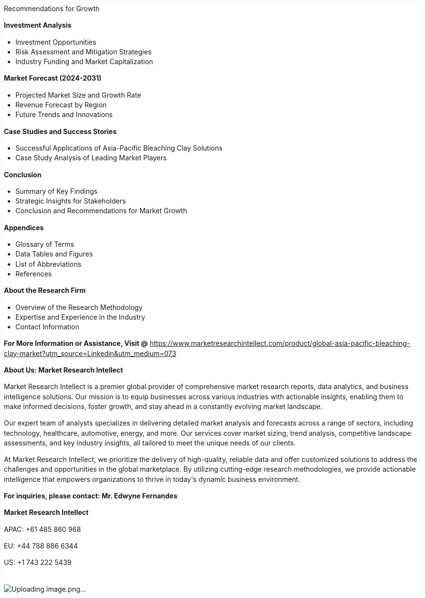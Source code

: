 Recommendations for Growth</li></ul><p><strong>Investment Analysis</strong></p><ul><li>Investment Opportunities</li><li>Risk Assessment and Mitigation Strategies</li><li>Industry Funding and Market Capitalization</li></ul><p><strong>Market Forecast (2024-2031)</strong></p><ul><li>Projected Market Size and Growth Rate</li><li>Revenue Forecast by Region</li><li>Future Trends and Innovations</li></ul><p><strong>Case Studies and Success Stories</strong></p><ul><li>Successful Applications of Asia-Pacific Bleaching Clay Solutions</li><li>Case Study Analysis of Leading Market Players</li></ul><p><strong>Conclusion</strong></p><ul><li>Summary of Key Findings</li><li>Strategic Insights for Stakeholders</li><li>Conclusion and Recommendations for Market Growth</li></ul><p><strong>Appendices</strong></p><ul><li>Glossary of Terms</li><li>Data Tables and Figures</li><li>List of Abbreviations</li><li>References</li></ul><p><strong>About the Research Firm</strong></p><ul><li>Overview of the Research Methodology</li><li>Expertise and Experience in the Industry</li><li>Contact Information</li></ul></div><div class="article-main__content" data-test-id="publishing-text-block"><p><span class="font-[700]"><strong>For More Information or Assistance, Visit @</strong>&nbsp;<a href="https://www.marketresearchintellect.com/product/global-asia-pacific-bleaching-clay-market?utm_source=Linkedin&utm_medium=073">https://www.marketresearchintellect.com/product/global-asia-pacific-bleaching-clay-market?utm_source=Linkedin&utm_medium=073</a></span></p><p><strong>About Us: Market Research Intellect</strong></p><p>Market Research Intellect is a premier global provider of comprehensive market research reports, data analytics, and business intelligence solutions. Our mission is to equip businesses across various industries with actionable insights, enabling them to make informed decisions, foster growth, and stay ahead in a constantly evolving market landscape.</p><p>Our expert team of analysts specializes in delivering detailed market analysis and forecasts across a range of sectors, including technology, healthcare, automotive, energy, and more. Our services cover market sizing, trend analysis, competitive landscape assessments, and key industry insights, all tailored to meet the unique needs of our clients.</p><p>At Market Research Intellect, we prioritize the delivery of high-quality, reliable data and offer customized solutions to address the challenges and opportunities in the global marketplace. By utilizing cutting-edge research methodologies, we provide actionable intelligence that empowers organizations to thrive in today's dynamic business environment.</p><p><strong>For inquiries, please contact: Mr. Edwyne Fernandes</strong></p><p><strong>Market Research Intellect</strong></p><p>APAC: +61 485 860 968</p><p>EU: +44 788 886 6344</p><p>US: +1 743 222 5439</p></div><div class="article-main__content" data-test-id="publishing-text-block">&nbsp;</div>
![Uploading image.png…]()

